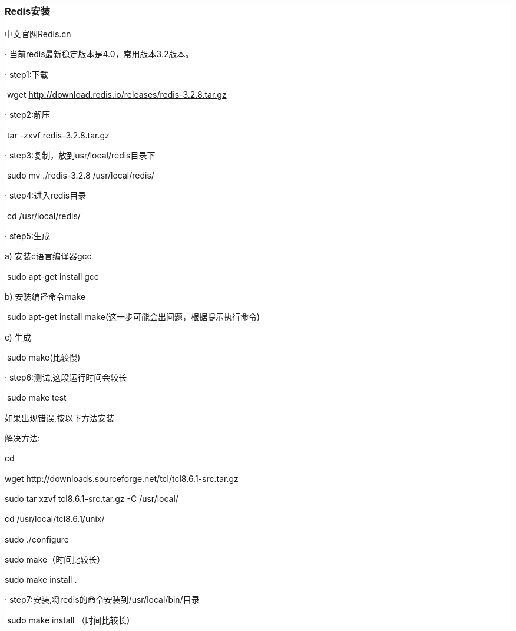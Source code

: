 ### Redis安装

[中文官网](http://www.redis.cn)Redis.cn

·       当前redis最新稳定版本是4.0，常用版本3.2版本。

·       step1:下载

​	wget <http://download.redis.io/releases/redis-3.2.8.tar.gz>

·       step2:解压

​	tar -zxvf redis-3.2.8.tar.gz

·       step3:复制，放到usr/local/redis⽬录下

​	sudo mv ./redis-3.2.8 /usr/local/redis/

·       step4:进⼊redis⽬录

​	cd /usr/local/redis/

·       step5:生成

a)     安装c语言编译器gcc 

​	sudo apt-get install gcc

b)     安装编译命令make   

​	sudo apt-get install make(这一步可能会出问题，根据提示执行命令)

c)      生成 

​	sudo make(比较慢)

·       step6:测试,这段运⾏时间会较⻓

​	sudo make test



如果出现错误,按以下方法安装

解决方法:

cd 

wget http://downloads.sourceforge.net/tcl/tcl8.6.1-src.tar.gz

sudo tar xzvf tcl8.6.1-src.tar.gz  -C /usr/local/

cd  /usr/local/tcl8.6.1/unix/

sudo ./configure

sudo make（时间比较长）

sudo make install .



·       step7:安装,将redis的命令安装到/usr/local/bin/⽬录

​	sudo make install  （时间比较长）
